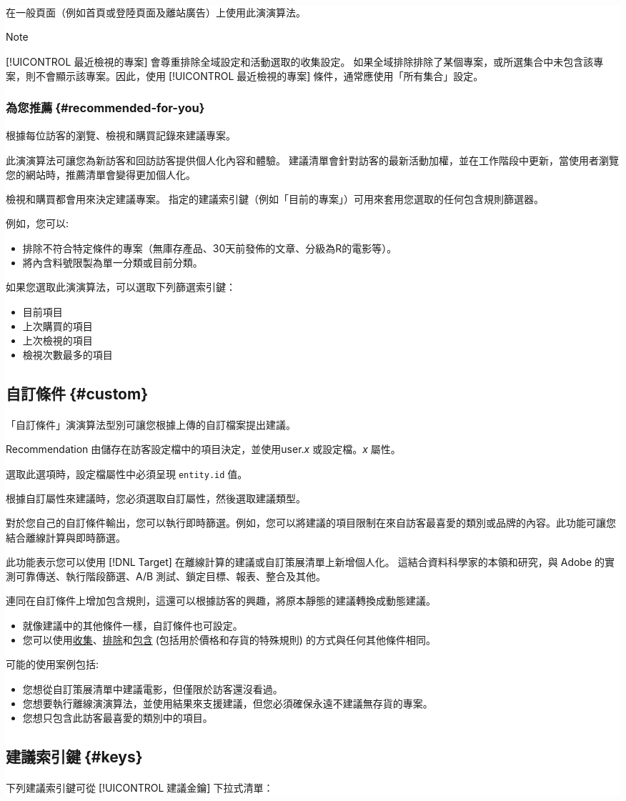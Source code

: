 在一般頁面（例如首頁或登陸頁面及離站廣告）上使用此演演算法。

>[!NOTE]
>
>[!UICONTROL 最近檢視的專案] 會尊重排除全域設定和活動選取的收集設定。 如果全域排除排除了某個專案，或所選集合中未包含該專案，則不會顯示該專案。因此，使用 [!UICONTROL 最近檢視的專案] 條件，通常應使用「所有集合」設定。

### 為您推薦 {#recommended-for-you}

根據每位訪客的瀏覽、檢視和購買記錄來建議專案。

此演演算法可讓您為新訪客和回訪訪客提供個人化內容和體驗。 建議清單會針對訪客的最新活動加權，並在工作階段中更新，當使用者瀏覽您的網站時，推薦清單會變得更加個人化。

檢視和購買都會用來決定建議專案。 指定的建議索引鍵（例如「目前的專案」）可用來套用您選取的任何包含規則篩選器。

例如，您可以:

* 排除不符合特定條件的專案（無庫存產品、30天前發佈的文章、分級為R的電影等）。
* 將內含料號限製為單一分類或目前分類。

如果您選取此演演算法，可以選取下列篩選索引鍵：

* 目前項目
* 上次購買的項目
* 上次檢視的項目
* 檢視次數最多的項目

## 自訂條件 {#custom}

「自訂條件」演演算法型別可讓您根據上傳的自訂檔案提出建議。

Recommendation 由儲存在訪客設定檔中的項目決定，並使用user.*x* 或設定檔。*x* 屬性。

選取此選項時，設定檔屬性中必須呈現 `entity.id` 值。

根據自訂屬性來建議時，您必須選取自訂屬性，然後選取建議類型。

對於您自己的自訂條件輸出，您可以執行即時篩選。例如，您可以將建議的項目限制在來自訪客最喜愛的類別或品牌的內容。此功能可讓您結合離線計算與即時篩選。

此功能表示您可以使用 [!DNL Target] 在離線計算的建議或自訂策展清單上新增個人化。 這結合資料科學家的本領和研究，與 Adobe 的實測可靠傳送、執行階段篩選、A/B 測試、鎖定目標、報表、整合及其他。

連同在自訂條件上增加包含規則，這還可以根據訪客的興趣，將原本靜態的建議轉換成動態建議。

* 就像建議中的其他條件一樣，自訂條件也可設定。
* 您可以使用[收集](/help/main/c-recommendations/c-products/collections.md)、[排除](/help/main/c-recommendations/c-products/exclusions.md)和[包含](/help/main/c-recommendations/c-algorithms/use-dynamic-and-static-inclusion-rules.md) (包括用於價格和存貨的特殊規則) 的方式與任何其他條件相同。

可能的使用案例包括:

* 您想從自訂策展清單中建議電影，但僅限於訪客還沒看過。
* 您想要執行離線演演算法，並使用結果來支援建議，但您必須確保永遠不建議無存貨的專案。
* 您想只包含此訪客最喜愛的類別中的項目。

## 建議索引鍵 {#keys}

下列建議索引鍵可從 [!UICONTROL 建議金鑰] 下拉式清單：
